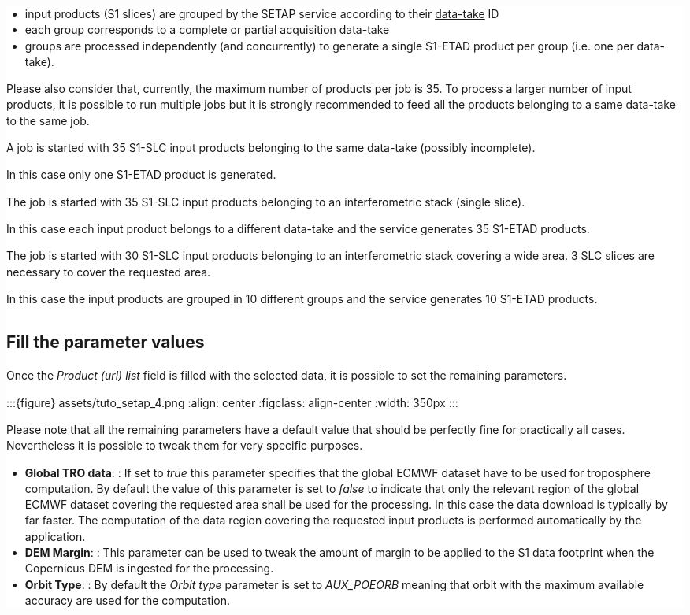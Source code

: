 - input products (S1 slices) are grouped by the SETAP service according to
  their [data-take] ID
- each group corresponds to a complete or partial acquisition data-take
- groups are processed independently (and concurrently) to generate a single
  S1-ETAD product per group (i.e. one per data-take).

Please also consider that, currently, the maximum number of products per
job is 35.
To process a larger number of input products, it is possible to run multiple
jobs but it is strongly recommended to feed all the products belonging to a
same data-take to the same job.

```{rubric} Example 1
```

A job is started with 35 S1-SLC input products belonging to the same data-take
(possibly incomplete).

In this case only one S1-ETAD product is generated.

```{rubric} Example 2
```

The job is started with 35 S1-SLC input products belonging to an
interferometric stack (single slice).

In this case each input product belongs to a different data-take and the
service generates 35 S1-ETAD products.

```{rubric} Example 3
```

The job is started with 30 S1-SLC input products belonging to an
interferometric stack covering a wide area.
3 SLC slices are necessary to cover the requested area.

In this case the input products are grouped in 10 different groups and the
service generates 10 S1-ETAD products.

## Fill the parameter values

Once the *Product (url) list* field is filled with the selected data, it is
possible to set the remaining parameters.

:::{figure} assets/tuto_setap_4.png
:align: center
:figclass: align-center
:width: 350px
:::

Please note that all the remaining parameters have a default value that
should be perfectly fine for practically all cases.
Nevertheless it is possible to tweak them for very specific purposes.

- **Global TRO data**:
  : If set to *true* this parameter specifies that the global ECMWF dataset
    have to be used for troposphere computation.
    By default the value of this parameter is set to *false* to indicate
    that only the relevant region of the global ECMWF dataset covering the
    requested area shall be used for the processing.
    In this case the data download is typically by far faster.
    The computation of the data region covering the requested input products
    is performed automatically by the application.
- **DEM Margin**:
  : This parameter can be used to tweak the amount of margin to be applied to
    the S1 data footprint when the Copernicus DEM is ingested for the
    processing.
- **Orbit Type**:
  : By default the *Orbit type* parameter is set to *AUX_POEORB* meaning that
    orbit with the maximum available accuracy are used for the computation.

[algorithm theoretical baseline document]: https://sentinels.copernicus.eu/documents/247904/4629150/Sentinel-1-ETAD-Algorithm-Technical-Baseline-Document.pdf
[ceos seismic hazards]: https://ceos.org/ourwork/workinggroups/disasters/earthquakes
[data-take]: https://sentinels.copernicus.eu/web/sentinel/technical-guides/sentinel-1-sar/appendices/glossary
[format specification document]: https://sentinels.copernicus.eu/documents/247904/4629150/Sentinel-1-ETAD-Product-Format-Specification.pdf
[product definition document]: https://sentinels.copernicus.eu/documents/247904/4629150/Sentinel-1-Product-Definition-Document.pdf
[product page]: https://sentinels.copernicus.eu/web/sentinel/missions/sentinel-1/data-products/etad-dataset
[python api]: https://gitlab.com/s1-etad/s1-etad